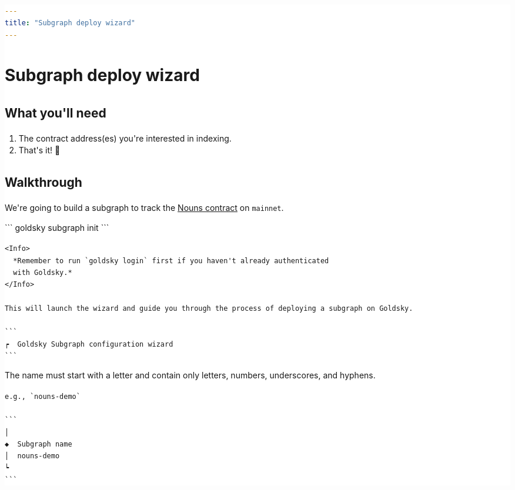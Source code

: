 ```yaml
---
title: "Subgraph deploy wizard"
---
```


# Subgraph deploy wizard

## What you'll need

1. The contract address(es) you're interested in indexing.
2. That's it! 🎉

## Walkthrough

We're going to build a subgraph to track the [Nouns contract](https://etherscan.io/address/0x9c8ff314c9bc7f6e59a9d9225fb22946427edc03) on `mainnet`.

<Accordion title="Video walkthrough" icon="video">
  <video controls className="w-full aspect-video" src="https://mintlify.s3.us-west-1.amazonaws.com/goldsky-38/images/subgraphs/guides/subgraph-deploy-wizard-demo.mp4" />
</Accordion>

<Steps>
  <Step title="Launching the wizard CLI">
    ```
    goldsky subgraph init
    ```

    <Info>
      *Remember to run `goldsky login` first if you haven't already authenticated
      with Goldsky.*
    </Info>

    This will launch the wizard and guide you through the process of deploying a subgraph on Goldsky.

    ```
    ┍  Goldsky Subgraph configuration wizard
    ```
  </Step>

  <Step title="Choose a subgraph name">
    The name must start with a letter and contain only letters, numbers, underscores, and hyphens.

    e.g., `nouns-demo`

    ```
    │
    ◆  Subgraph name
    │  nouns-demo
    ┕
    ```
